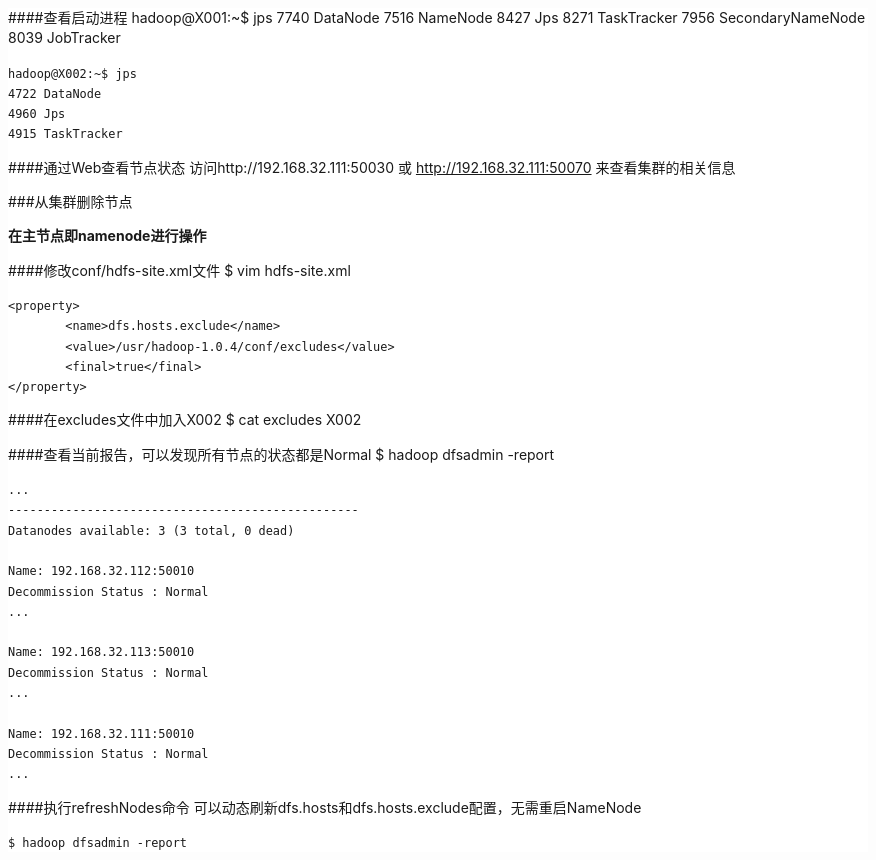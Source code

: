 ####查看启动进程
    hadoop@X001:~$ jps
    7740 DataNode
    7516 NameNode
    8427 Jps
    8271 TaskTracker
    7956 SecondaryNameNode
    8039 JobTracker

    hadoop@X002:~$ jps
    4722 DataNode
    4960 Jps
    4915 TaskTracker

####通过Web查看节点状态
访问http://192.168.32.111:50030 或 http://192.168.32.111:50070 来查看集群的相关信息

###从集群删除节点

__在主节点即namenode进行操作__

####修改conf/hdfs-site.xml文件
    $ vim hdfs-site.xml

    <property>
            <name>dfs.hosts.exclude</name>
            <value>/usr/hadoop-1.0.4/conf/excludes</value>
            <final>true</final>
    </property>

####在excludes文件中加入X002
    $ cat excludes
    X002

####查看当前报告，可以发现所有节点的状态都是Normal
    $ hadoop dfsadmin -report

    ...
    -------------------------------------------------
    Datanodes available: 3 (3 total, 0 dead)

    Name: 192.168.32.112:50010
    Decommission Status : Normal
    ...

    Name: 192.168.32.113:50010
    Decommission Status : Normal
    ...

    Name: 192.168.32.111:50010
    Decommission Status : Normal
    ...

####执行refreshNodes命令
可以动态刷新dfs.hosts和dfs.hosts.exclude配置，无需重启NameNode

    $ hadoop dfsadmin -report
